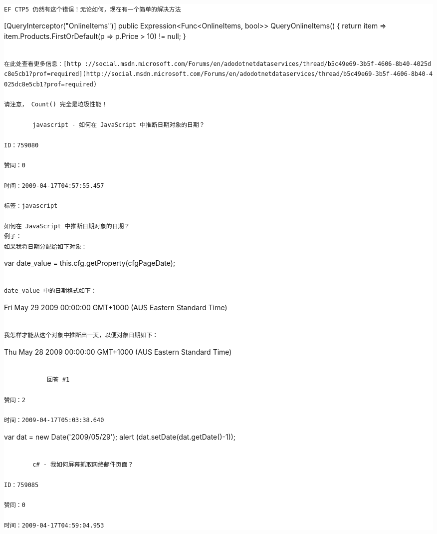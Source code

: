 ```
EF CTP5 仍然有这个错误！无论如何，现在有一个简单的解决方法

```
[QueryInterceptor("OnlineItems")]
public Expression<Func<OnlineItems, bool>> QueryOnlineItems()
{
    return item => item.Products.FirstOrDefault(p => p.Price > 10) != null;
} 
```

在此处查看更多信息：[http ://social.msdn.microsoft.com/Forums/en/adodotnetdataservices/thread/b5c49e69-3b5f-4606-8b40-4025dc8e5cb1?prof=required](http://social.msdn.microsoft.com/Forums/en/adodotnetdataservices/thread/b5c49e69-3b5f-4606-8b40-4025dc8e5cb1?prof=required)

请注意， Count() 完全是垃圾性能！

        javascript - 如何在 JavaScript 中推断日期对象的日期？

ID：759080

赞同：0

时间：2009-04-17T04:57:55.457

标签：javascript

如何在 JavaScript 中推断日期对象的日期？
例子：
如果我将日期分配给如下对象：

```
var date_value = this.cfg.getProperty(cfgPageDate); 
```

date_value 中的日期格式如下：

```
Fri May 29 2009 00:00:00 GMT+1000 (AUS Eastern Standard Time) 
```

我怎样才能从这个对象中推断出一天，以便对象日期如下：

```
Thu May 28 2009 00:00:00 GMT+1000 (AUS Eastern Standard Time) 
```

            回答 #1

赞同：2

时间：2009-04-17T05:03:38.640

```
var dat = new Date('2009/05/29');
alert (dat.setDate(dat.getDate()-1)); 
```

        c# - 我如何屏幕抓取网络邮件页面？

ID：759085

赞同：0

时间：2009-04-17T04:59:04.953

```